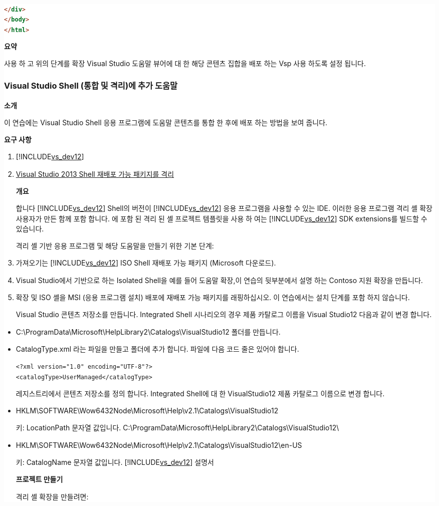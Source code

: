 ```html
</div>
</body>
</html>

```

 **요약**

 사용 하 고 위의 단계를 확장 Visual Studio 도움말 뷰어에 대 한 해당 콘텐츠 집합을 배포 하는 Vsp 사용 하도록 설정 됩니다.

### <a name="adding-help-to-the-visual-studio-shell-integrated-and-isolated"></a>Visual Studio Shell (통합 및 격리)에 추가 도움말
 **소개**

 이 연습에는 Visual Studio Shell 응용 프로그램에 도움말 콘텐츠를 통합 한 후에 배포 하는 방법을 보여 줍니다.

 **요구 사항**

1. [!INCLUDE[vs_dev12](../../includes/vs-dev12-md.md)]

2. [Visual Studio 2013 Shell 재배포 가능 패키지를 격리](http://www.microsoft.com/visualstudio/11/downloads#vs-shell)

   **개요**

   합니다 [!INCLUDE[vs_dev12](../../includes/vs-dev12-md.md)] Shell의 버전이 [!INCLUDE[vs_dev12](../../includes/vs-dev12-md.md)] 응용 프로그램을 사용할 수 있는 IDE. 이러한 응용 프로그램 격리 셸 확장 사용자가 만든 함께 포함 합니다. 에 포함 된 격리 된 셸 프로젝트 템플릿을 사용 하 여는 [!INCLUDE[vs_dev12](../../includes/vs-dev12-md.md)] SDK extensions를 빌드할 수 있습니다.

   격리 셸 기반 응용 프로그램 및 해당 도움말을 만들기 위한 기본 단계:

3. 가져오기는 [!INCLUDE[vs_dev12](../../includes/vs-dev12-md.md)] ISO Shell 재배포 가능 패키지 (Microsoft 다운로드).

4. Visual Studio에서 기반으로 하는 Isolated Shell을 예를 들어 도움말 확장,이 연습의 뒷부분에서 설명 하는 Contoso 지원 확장을 만듭니다.

5. 확장 및 ISO 셸을 MSI (응용 프로그램 설치) 배포에 재배포 가능 패키지를 래핑하십시오. 이 연습에서는 설치 단계를 포함 하지 않습니다.

   Visual Studio 콘텐츠 저장소를 만듭니다. Integrated Shell 시나리오의 경우 제품 카탈로그 이름을 Visual Studio12 다음과 같이 변경 합니다.

- C:\ProgramData\Microsoft\HelpLibrary2\Catalogs\VisualStudio12 폴더를 만듭니다.

- CatalogType.xml 라는 파일을 만들고 폴더에 추가 합니다. 파일에 다음 코드 줄은 있어야 합니다.

  ```
  <?xml version="1.0" encoding="UTF-8"?>
  <catalogType>UserManaged</catalogType>
  ```

  레지스트리에서 콘텐츠 저장소를 정의 합니다. Integrated Shell에 대 한 VisualStudio12 제품 카탈로그 이름으로 변경 합니다.

- HKLM\SOFTWARE\Wow6432Node\Microsoft\Help\v2.1\Catalogs\VisualStudio12

   키: LocationPath 문자열 값입니다. C:\ProgramData\Microsoft\HelpLibrary2\Catalogs\VisualStudio12\

- HKLM\SOFTWARE\Wow6432Node\Microsoft\Help\v2.1\Catalogs\VisualStudio12\en-US

   키: CatalogName 문자열 값입니다. [!INCLUDE[vs_dev12](../../includes/vs-dev12-md.md)] 설명서

  **프로젝트 만들기**

  격리 셸 확장을 만들려면:
